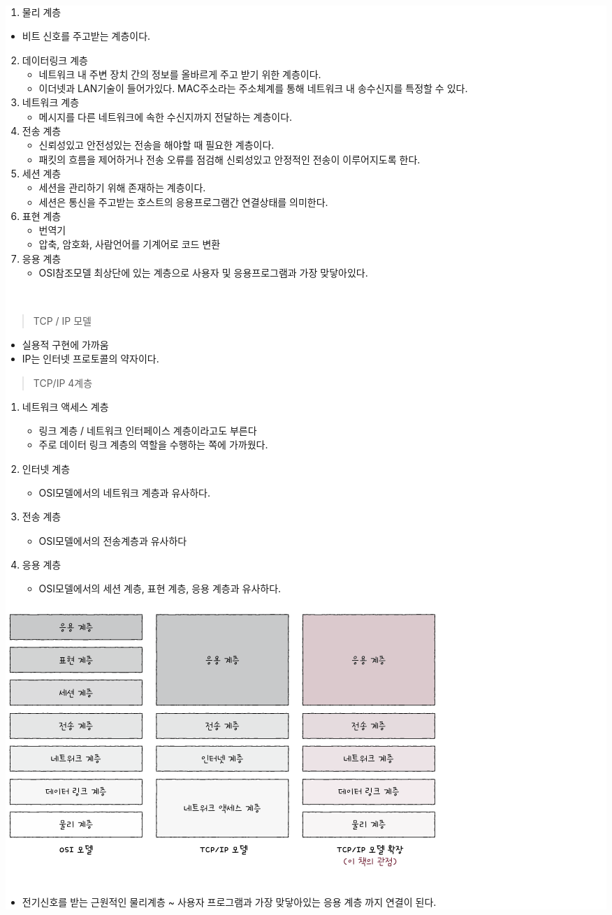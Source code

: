 1. 물리 계층 
  - 비트 신호를 주고받는 계층이다. 
2. 데이터링크 계층
   - 네트워크 내 주변 장치 간의 정보를 올바르게 주고 받기 위한 계층이다.  
   - 이더넷과 LAN기술이 들어가있다. MAC주소라는 주소체계를 통해 네트워크 내 송수신지를 특정할 수 있다. 
3. 네트워크 계층
   - 메시지를 다른 네트워크에 속한 수신지까지 전달하는 계층이다. 
4. 전송 계층 
   - 신뢰성있고 안전성있는 전송을 해야할 때 필요한 계층이다.
   - 패킷의 흐름을 제어하거나 전송 오류를 점검해 신뢰성있고 안정적인 전송이 이루어지도록 한다. 
5. 세션 계층 
   - 세션을 관리하기 위해 존재하는 계층이다. 
   - 세션은 통신을 주고받는 호스트의 응용프로그램간 연결상태를 의미한다. 
6. 표현 계층
   - 번역기 
   - 압축, 암호화, 사람언어를 기계어로 코드 변환
7. 응용 계층
   - OSI참조모델 최상단에 있는 계층으로 사용자 및 응용프로그램과 가장 맞닿아있다. 

<br>

> TCP / IP 모델 

- 실용적 구현에 가까움 
- IP는 인터넷 프로토콜의 약자이다. 

> TCP/IP 4계층

1. 네트워크 액세스 계층
   - 링크 계층 / 네트워크 인터페이스 계층이라고도 부른다
   - 주로 데이터 링크 계층의 역할을 수행하는 쪽에 가까웠다. 

2. 인터넷 계층 
   - OSI모델에서의 네트워크 계층과 유사하다. 

3. 전송 계층 
   - OSI모델에서의 전송계층과 유사하다 

4. 응용 계층
   - OSI모델에서의 세션 계층, 표현 계층, 응용 계층과 유사하다. 


![네트워크 모델](./asset_mj/network_models.png)
- 전기신호를 받는 근원적인 물리계층 ~ 사용자 프로그램과 가장 맞닿아있는 응용 계층 까지 연결이 된다. 
